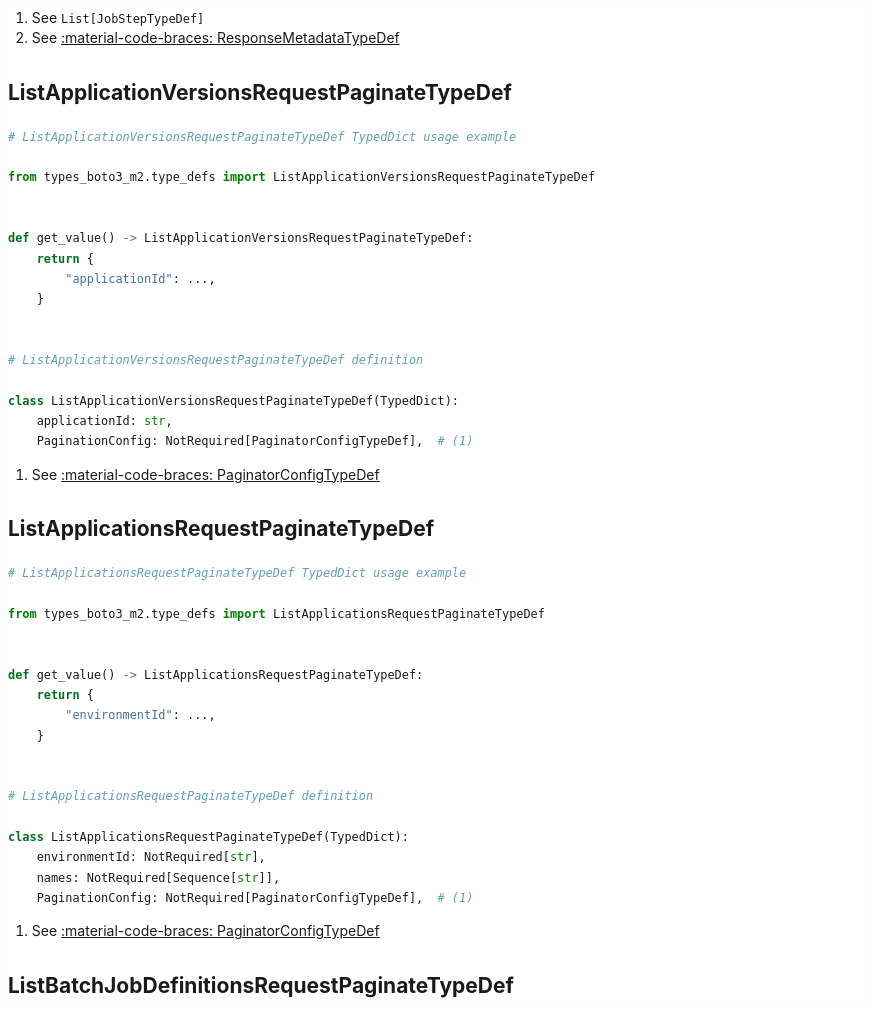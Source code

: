 1. See `List[JobStepTypeDef]`
2. See [:material-code-braces: ResponseMetadataTypeDef](./type_defs.md#responsemetadatatypedef)

## ListApplicationVersionsRequestPaginateTypeDef

```python
# ListApplicationVersionsRequestPaginateTypeDef TypedDict usage example

from types_boto3_m2.type_defs import ListApplicationVersionsRequestPaginateTypeDef


def get_value() -> ListApplicationVersionsRequestPaginateTypeDef:
    return {
        "applicationId": ...,
    }


# ListApplicationVersionsRequestPaginateTypeDef definition

class ListApplicationVersionsRequestPaginateTypeDef(TypedDict):
    applicationId: str,
    PaginationConfig: NotRequired[PaginatorConfigTypeDef],  # (1)
```

1. See [:material-code-braces: PaginatorConfigTypeDef](./type_defs.md#paginatorconfigtypedef)

## ListApplicationsRequestPaginateTypeDef

```python
# ListApplicationsRequestPaginateTypeDef TypedDict usage example

from types_boto3_m2.type_defs import ListApplicationsRequestPaginateTypeDef


def get_value() -> ListApplicationsRequestPaginateTypeDef:
    return {
        "environmentId": ...,
    }


# ListApplicationsRequestPaginateTypeDef definition

class ListApplicationsRequestPaginateTypeDef(TypedDict):
    environmentId: NotRequired[str],
    names: NotRequired[Sequence[str]],
    PaginationConfig: NotRequired[PaginatorConfigTypeDef],  # (1)
```

1. See [:material-code-braces: PaginatorConfigTypeDef](./type_defs.md#paginatorconfigtypedef)

## ListBatchJobDefinitionsRequestPaginateTypeDef
